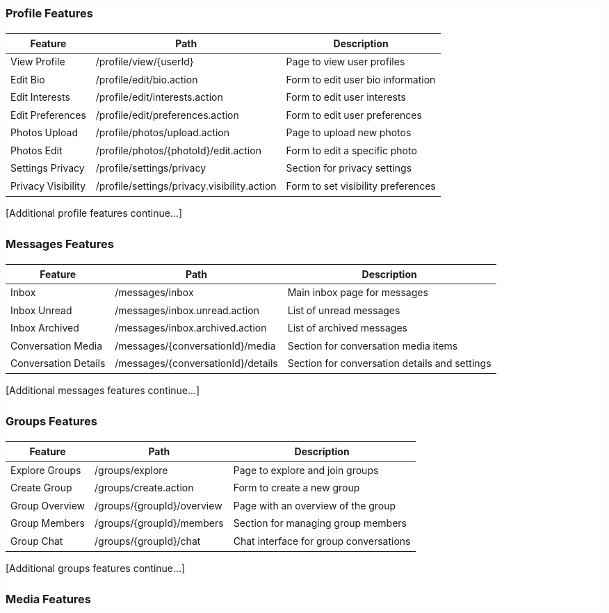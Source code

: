 ### Profile Features

| Feature                    | Path                                  | Description                                                     |
|---------------------------|---------------------------------------|-----------------------------------------------------------------|
| View Profile               | /profile/view/{userId}               | Page to view user profiles                                      |
| Edit Bio                   | /profile/edit/bio.action             | Form to edit user bio information                               |
| Edit Interests             | /profile/edit/interests.action       | Form to edit user interests                                     |
| Edit Preferences           | /profile/edit/preferences.action     | Form to edit user preferences                                   |
| Photos Upload              | /profile/photos/upload.action        | Page to upload new photos                                       |
| Photos Edit                | /profile/photos/{photoId}/edit.action| Form to edit a specific photo                                   |
| Settings Privacy           | /profile/settings/privacy            | Section for privacy settings                                    |
| Privacy Visibility         | /profile/settings/privacy.visibility.action| Form to set visibility preferences                        |

[Additional profile features continue...]

### Messages Features

| Feature                    | Path                                  | Description                                                     |
|---------------------------|---------------------------------------|-----------------------------------------------------------------|
| Inbox                      | /messages/inbox                      | Main inbox page for messages                                    |
| Inbox Unread               | /messages/inbox.unread.action        | List of unread messages                                         |
| Inbox Archived             | /messages/inbox.archived.action      | List of archived messages                                       |
| Conversation Media         | /messages/{conversationId}/media     | Section for conversation media items                            |
| Conversation Details       | /messages/{conversationId}/details   | Section for conversation details and settings                   |

[Additional messages features continue...]

### Groups Features

| Feature                    | Path                                  | Description                                                     |
|---------------------------|---------------------------------------|-----------------------------------------------------------------|
| Explore Groups             | /groups/explore                      | Page to explore and join groups                                 |
| Create Group               | /groups/create.action                | Form to create a new group                                      |
| Group Overview             | /groups/{groupId}/overview           | Page with an overview of the group                              |
| Group Members              | /groups/{groupId}/members            | Section for managing group members                              |
| Group Chat                 | /groups/{groupId}/chat               | Chat interface for group conversations                          |

[Additional groups features continue...]

### Media Features
